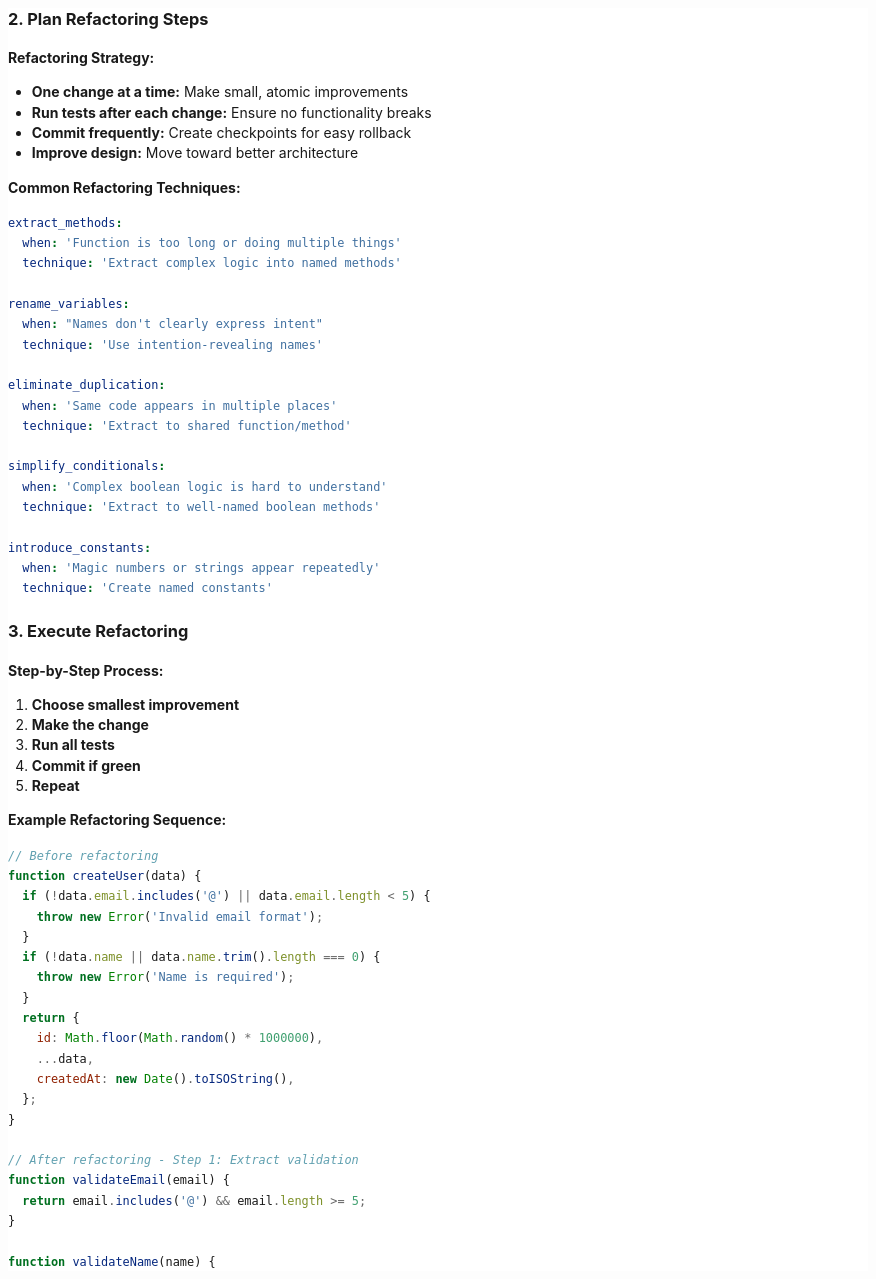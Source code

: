 ### 2. Plan Refactoring Steps

**Refactoring Strategy:**

- **One change at a time:** Make small, atomic improvements
- **Run tests after each change:** Ensure no functionality breaks
- **Commit frequently:** Create checkpoints for easy rollback
- **Improve design:** Move toward better architecture

**Common Refactoring Techniques:**

```yaml
extract_methods:
  when: 'Function is too long or doing multiple things'
  technique: 'Extract complex logic into named methods'

rename_variables:
  when: "Names don't clearly express intent"
  technique: 'Use intention-revealing names'

eliminate_duplication:
  when: 'Same code appears in multiple places'
  technique: 'Extract to shared function/method'

simplify_conditionals:
  when: 'Complex boolean logic is hard to understand'
  technique: 'Extract to well-named boolean methods'

introduce_constants:
  when: 'Magic numbers or strings appear repeatedly'
  technique: 'Create named constants'
```

### 3. Execute Refactoring

**Step-by-Step Process:**

1. **Choose smallest improvement**
2. **Make the change**
3. **Run all tests**
4. **Commit if green**
5. **Repeat**

**Example Refactoring Sequence:**

```javascript
// Before refactoring
function createUser(data) {
  if (!data.email.includes('@') || data.email.length < 5) {
    throw new Error('Invalid email format');
  }
  if (!data.name || data.name.trim().length === 0) {
    throw new Error('Name is required');
  }
  return {
    id: Math.floor(Math.random() * 1000000),
    ...data,
    createdAt: new Date().toISOString(),
  };
}

// After refactoring - Step 1: Extract validation
function validateEmail(email) {
  return email.includes('@') && email.length >= 5;
}

function validateName(name) {
```